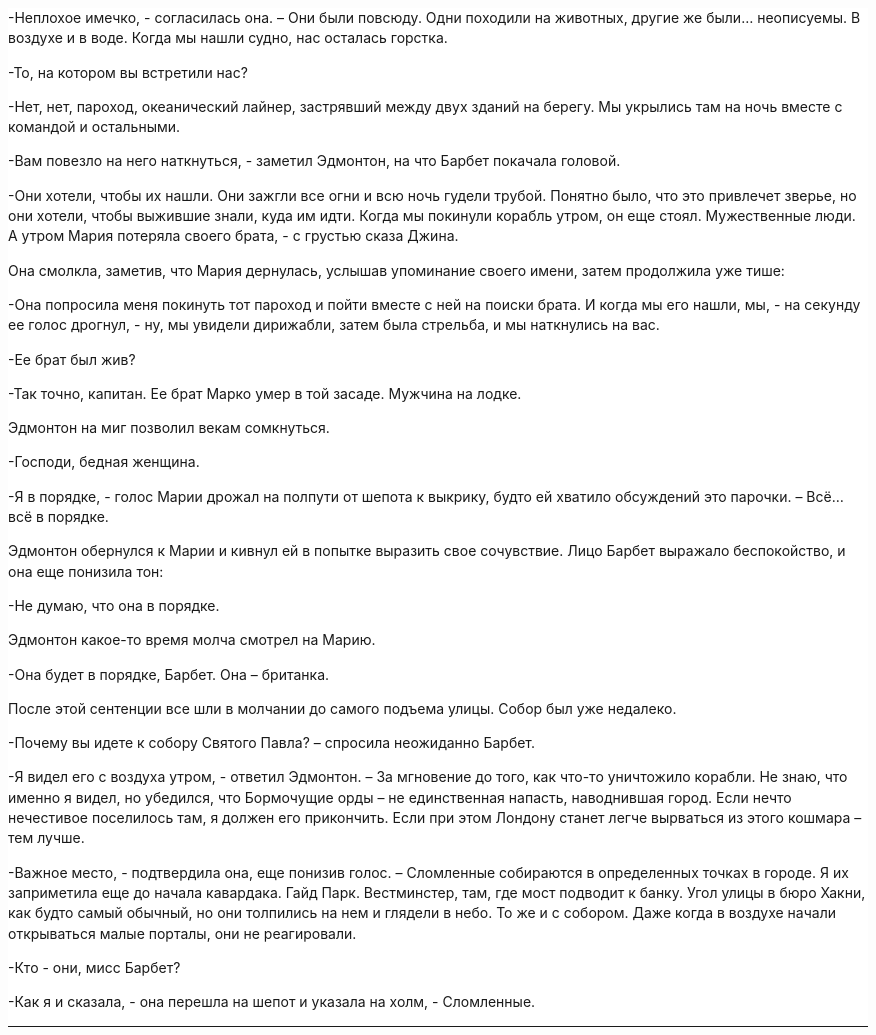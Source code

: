 -Неплохое имечко, - согласилась она. – Они были повсюду. Одни походили на животных, другие же были… неописуемы. В воздухе и в воде. Когда мы нашли судно, нас осталась горстка.

-То, на котором вы встретили нас?

-Нет, нет, пароход, океанический лайнер, застрявший между двух зданий на берегу. Мы укрылись там на ночь вместе с командой и остальными.

-Вам повезло на него наткнуться, - заметил Эдмонтон, на что Барбет покачала головой.

-Они хотели, чтобы их нашли. Они зажгли все огни и всю ночь гудели трубой. Понятно было, что это привлечет зверье, но они хотели, чтобы выжившие знали, куда им идти. Когда мы покинули корабль утром, он еще стоял. Мужественные люди. А утром Мария потеряла своего брата, - с грустью сказа Джина.

Она смолкла, заметив, что Мария дернулась, услышав упоминание своего имени, затем продолжила уже тише:

-Она попросила меня покинуть тот пароход и пойти вместе с ней на поиски брата. И когда мы его нашли, мы, - на секунду ее голос дрогнул, - ну, мы увидели дирижабли, затем была стрельба, и мы наткнулись на вас.

-Ее брат был жив?

-Так точно, капитан. Ее брат Марко умер в той засаде. Мужчина на лодке.

Эдмонтон на миг позволил векам сомкнуться.

-Господи, бедная женщина.

-Я в порядке, - голос Марии дрожал на полпути от шепота к выкрику, будто ей хватило обсуждений это парочки. – Всё… всё в порядке.

Эдмонтон обернулся к Марии и кивнул ей в попытке выразить свое сочувствие. Лицо Барбет выражало беспокойство, и она еще понизила тон:

-Не думаю, что она в порядке.

Эдмонтон какое-то время молча смотрел на Марию.

-Она будет в порядке, Барбет. Она – британка.

После этой сентенции все шли в молчании до самого подъема улицы. Собор был уже недалеко.

-Почему вы идете к собору Святого Павла? – спросила неожиданно Барбет.

-Я видел его с воздуха утром, - ответил Эдмонтон. – За мгновение до того, как что-то уничтожило корабли. Не знаю, что именно я видел, но убедился, что Бормочущие орды – не единственная напасть, наводнившая город. Если нечто нечестивое поселилось там, я должен его прикончить. Если при этом Лондону станет легче вырваться из этого кошмара – тем лучше.

-Важное место, - подтвердила она, еще понизив голос. – Сломленные собираются в определенных точках в городе. Я их заприметила еще до начала кавардака. Гайд Парк. Вестминстер, там, где мост подводит к банку. Угол улицы в бюро Хакни, как будто самый обычный, но они толпились на нем и глядели в небо. То же и с собором. Даже когда в воздухе начали открываться малые порталы, они не реагировали.

-Кто - они, мисс Барбет?

-Как я и сказала, - она перешла на шепот и указала на холм, - Сломленные.

----
